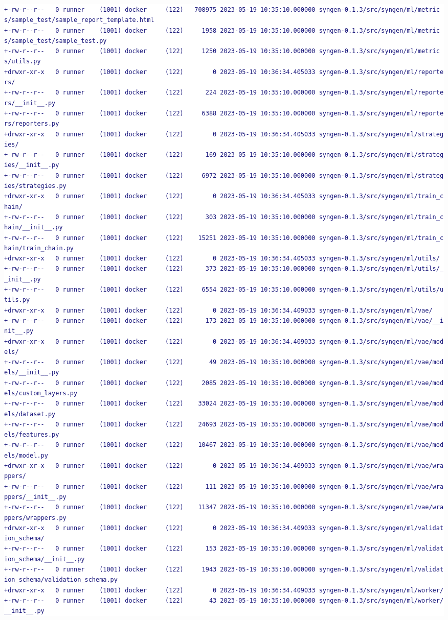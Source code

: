 ```diff
+-rw-r--r--   0 runner    (1001) docker     (122)   708975 2023-05-19 10:35:10.000000 syngen-0.1.3/src/syngen/ml/metrics/sample_test/sample_report_template.html
+-rw-r--r--   0 runner    (1001) docker     (122)     1958 2023-05-19 10:35:10.000000 syngen-0.1.3/src/syngen/ml/metrics/sample_test/sample_test.py
+-rw-r--r--   0 runner    (1001) docker     (122)     1250 2023-05-19 10:35:10.000000 syngen-0.1.3/src/syngen/ml/metrics/utils.py
+drwxr-xr-x   0 runner    (1001) docker     (122)        0 2023-05-19 10:36:34.405033 syngen-0.1.3/src/syngen/ml/reporters/
+-rw-r--r--   0 runner    (1001) docker     (122)      224 2023-05-19 10:35:10.000000 syngen-0.1.3/src/syngen/ml/reporters/__init__.py
+-rw-r--r--   0 runner    (1001) docker     (122)     6388 2023-05-19 10:35:10.000000 syngen-0.1.3/src/syngen/ml/reporters/reporters.py
+drwxr-xr-x   0 runner    (1001) docker     (122)        0 2023-05-19 10:36:34.405033 syngen-0.1.3/src/syngen/ml/strategies/
+-rw-r--r--   0 runner    (1001) docker     (122)      169 2023-05-19 10:35:10.000000 syngen-0.1.3/src/syngen/ml/strategies/__init__.py
+-rw-r--r--   0 runner    (1001) docker     (122)     6972 2023-05-19 10:35:10.000000 syngen-0.1.3/src/syngen/ml/strategies/strategies.py
+drwxr-xr-x   0 runner    (1001) docker     (122)        0 2023-05-19 10:36:34.405033 syngen-0.1.3/src/syngen/ml/train_chain/
+-rw-r--r--   0 runner    (1001) docker     (122)      303 2023-05-19 10:35:10.000000 syngen-0.1.3/src/syngen/ml/train_chain/__init__.py
+-rw-r--r--   0 runner    (1001) docker     (122)    15251 2023-05-19 10:35:10.000000 syngen-0.1.3/src/syngen/ml/train_chain/train_chain.py
+drwxr-xr-x   0 runner    (1001) docker     (122)        0 2023-05-19 10:36:34.405033 syngen-0.1.3/src/syngen/ml/utils/
+-rw-r--r--   0 runner    (1001) docker     (122)      373 2023-05-19 10:35:10.000000 syngen-0.1.3/src/syngen/ml/utils/__init__.py
+-rw-r--r--   0 runner    (1001) docker     (122)     6554 2023-05-19 10:35:10.000000 syngen-0.1.3/src/syngen/ml/utils/utils.py
+drwxr-xr-x   0 runner    (1001) docker     (122)        0 2023-05-19 10:36:34.409033 syngen-0.1.3/src/syngen/ml/vae/
+-rw-r--r--   0 runner    (1001) docker     (122)      173 2023-05-19 10:35:10.000000 syngen-0.1.3/src/syngen/ml/vae/__init__.py
+drwxr-xr-x   0 runner    (1001) docker     (122)        0 2023-05-19 10:36:34.409033 syngen-0.1.3/src/syngen/ml/vae/models/
+-rw-r--r--   0 runner    (1001) docker     (122)       49 2023-05-19 10:35:10.000000 syngen-0.1.3/src/syngen/ml/vae/models/__init__.py
+-rw-r--r--   0 runner    (1001) docker     (122)     2085 2023-05-19 10:35:10.000000 syngen-0.1.3/src/syngen/ml/vae/models/custom_layers.py
+-rw-r--r--   0 runner    (1001) docker     (122)    33024 2023-05-19 10:35:10.000000 syngen-0.1.3/src/syngen/ml/vae/models/dataset.py
+-rw-r--r--   0 runner    (1001) docker     (122)    24693 2023-05-19 10:35:10.000000 syngen-0.1.3/src/syngen/ml/vae/models/features.py
+-rw-r--r--   0 runner    (1001) docker     (122)    10467 2023-05-19 10:35:10.000000 syngen-0.1.3/src/syngen/ml/vae/models/model.py
+drwxr-xr-x   0 runner    (1001) docker     (122)        0 2023-05-19 10:36:34.409033 syngen-0.1.3/src/syngen/ml/vae/wrappers/
+-rw-r--r--   0 runner    (1001) docker     (122)      111 2023-05-19 10:35:10.000000 syngen-0.1.3/src/syngen/ml/vae/wrappers/__init__.py
+-rw-r--r--   0 runner    (1001) docker     (122)    11347 2023-05-19 10:35:10.000000 syngen-0.1.3/src/syngen/ml/vae/wrappers/wrappers.py
+drwxr-xr-x   0 runner    (1001) docker     (122)        0 2023-05-19 10:36:34.409033 syngen-0.1.3/src/syngen/ml/validation_schema/
+-rw-r--r--   0 runner    (1001) docker     (122)      153 2023-05-19 10:35:10.000000 syngen-0.1.3/src/syngen/ml/validation_schema/__init__.py
+-rw-r--r--   0 runner    (1001) docker     (122)     1943 2023-05-19 10:35:10.000000 syngen-0.1.3/src/syngen/ml/validation_schema/validation_schema.py
+drwxr-xr-x   0 runner    (1001) docker     (122)        0 2023-05-19 10:36:34.409033 syngen-0.1.3/src/syngen/ml/worker/
+-rw-r--r--   0 runner    (1001) docker     (122)       43 2023-05-19 10:35:10.000000 syngen-0.1.3/src/syngen/ml/worker/__init__.py
```